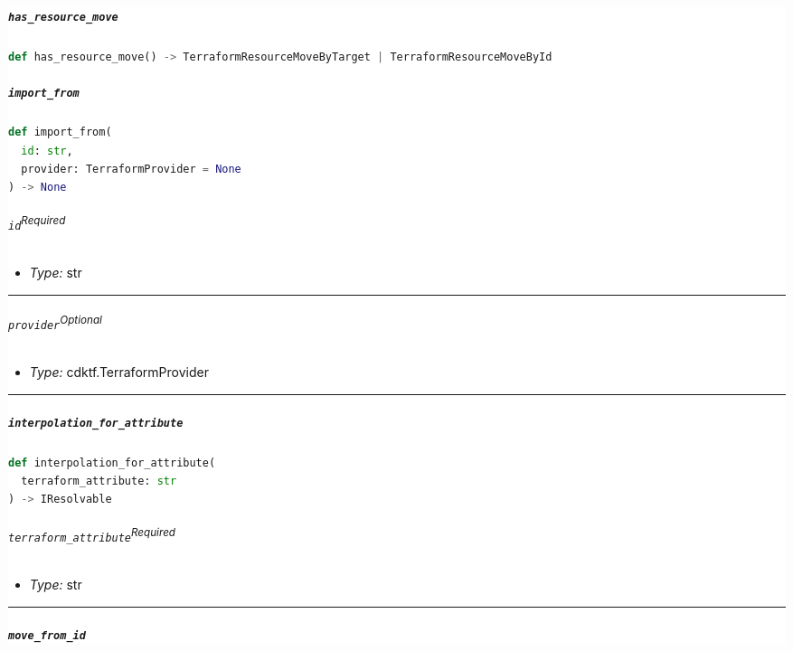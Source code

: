##### `has_resource_move` <a name="has_resource_move" id="@cdktf/provider-databricks.entityTagAssignment.EntityTagAssignment.hasResourceMove"></a>

```python
def has_resource_move() -> TerraformResourceMoveByTarget | TerraformResourceMoveById
```

##### `import_from` <a name="import_from" id="@cdktf/provider-databricks.entityTagAssignment.EntityTagAssignment.importFrom"></a>

```python
def import_from(
  id: str,
  provider: TerraformProvider = None
) -> None
```

###### `id`<sup>Required</sup> <a name="id" id="@cdktf/provider-databricks.entityTagAssignment.EntityTagAssignment.importFrom.parameter.id"></a>

- *Type:* str

---

###### `provider`<sup>Optional</sup> <a name="provider" id="@cdktf/provider-databricks.entityTagAssignment.EntityTagAssignment.importFrom.parameter.provider"></a>

- *Type:* cdktf.TerraformProvider

---

##### `interpolation_for_attribute` <a name="interpolation_for_attribute" id="@cdktf/provider-databricks.entityTagAssignment.EntityTagAssignment.interpolationForAttribute"></a>

```python
def interpolation_for_attribute(
  terraform_attribute: str
) -> IResolvable
```

###### `terraform_attribute`<sup>Required</sup> <a name="terraform_attribute" id="@cdktf/provider-databricks.entityTagAssignment.EntityTagAssignment.interpolationForAttribute.parameter.terraformAttribute"></a>

- *Type:* str

---

##### `move_from_id` <a name="move_from_id" id="@cdktf/provider-databricks.entityTagAssignment.EntityTagAssignment.moveFromId"></a>
